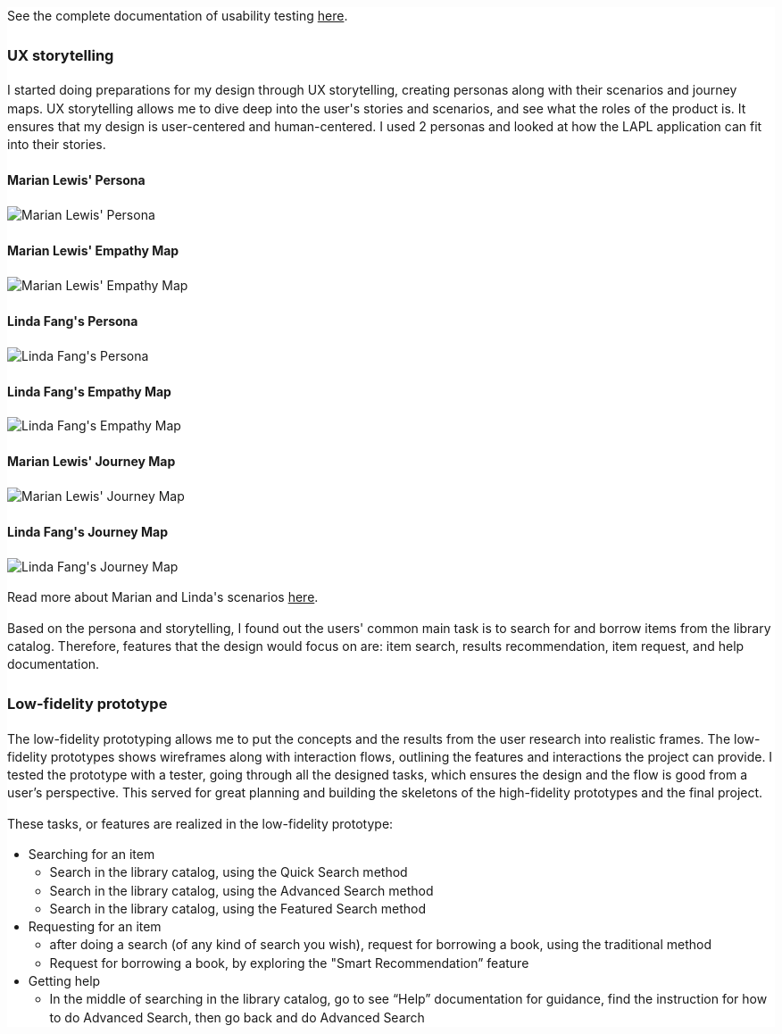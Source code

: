 See the complete documentation of usability testing [here](https://github.com/jhuang00/DH150-JH/blob/main/Assignment04/README.md).


### UX storytelling

I started doing preparations for my design through UX storytelling, creating personas along with their scenarios and journey maps. UX storytelling allows me to dive deep into the user's stories and scenarios, and see what the roles of the product is. It ensures that my design is user-centered and human-centered. I used 2 personas and looked at how the LAPL application can fit into their stories.

#### Marian Lewis' Persona

![Marian Lewis' Persona](https://github.com/jhuang00/DH150-JH/blob/main/Assignment05/persona-marian-lewis.png?raw=true) 

#### Marian Lewis' Empathy Map

![Marian Lewis' Empathy Map](https://github.com/jhuang00/DH150-JH/blob/main/Assignment05/empathy-map-marian-lewis.png?raw=true) 

#### Linda Fang's Persona

![Linda Fang's Persona](https://github.com/jhuang00/DH150-JH/blob/main/Assignment05/persona-linda-fang.png?raw=true) 

#### Linda Fang's Empathy Map

![Linda Fang's Empathy Map](https://github.com/jhuang00/DH150-JH/blob/main/Assignment05/empathy-map-linda-fang.png?raw=true) 

#### Marian Lewis' Journey Map

![Marian Lewis' Journey Map](https://github.com/jhuang00/DH150-JH/blob/main/Assignment05/journey-map-marian-lewis.png?raw=true) 

#### Linda Fang's Journey Map

![Linda Fang's Journey Map](https://github.com/jhuang00/DH150-JH/blob/main/Assignment05/journey-map-linda-fang.png?raw=true) 

Read more about Marian and Linda's scenarios [here](https://github.com/jhuang00/DH150-JH/blob/main/Assignment05/README.md).

Based on the persona and storytelling, I found out the users' common main task is to search for and borrow items from the library catalog. Therefore, features that the design would focus on are: item search, results recommendation, item request, and help documentation.


### Low-fidelity prototype

The low-fidelity prototyping allows me to put the concepts and the results from the user research into realistic frames. The low-fidelity prototypes shows wireframes along with interaction flows, outlining the features and interactions the project can provide. I tested the prototype with a tester, going through all the designed tasks, which ensures the design and the flow is good from a user’s perspective. This served for great planning and building the skeletons of the high-fidelity prototypes and the final project.

These tasks, or features are realized in the low-fidelity prototype:
* Searching for an item
  * Search in the library catalog, using the Quick Search method
  * Search in the library catalog, using the Advanced Search method
  * Search in the library catalog, using the Featured Search method
* Requesting for an item
  * after doing a search (of any kind of search you wish), request for borrowing a book, using the traditional method
  * Request for borrowing a book, by exploring the "Smart Recommendation” feature
* Getting help
  * In the middle of searching in the library catalog, go to see “Help” documentation for guidance, find the instruction for how to do Advanced Search, then go back and do Advanced Search

